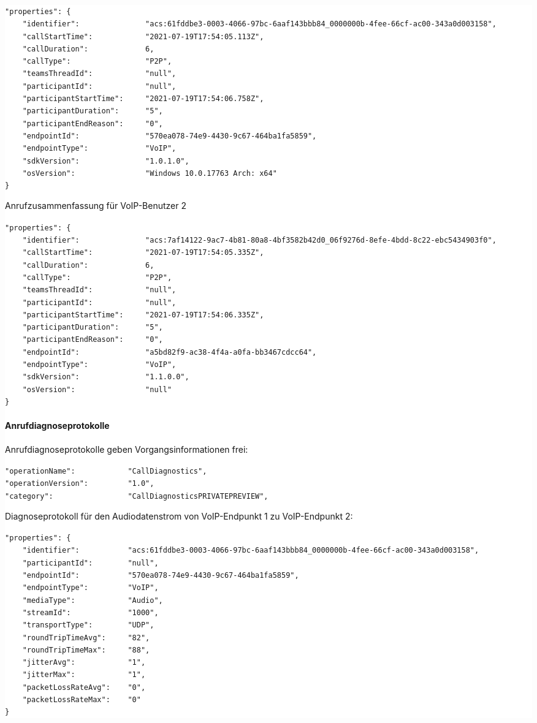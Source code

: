 ```
"properties": {
    "identifier":               "acs:61fddbe3-0003-4066-97bc-6aaf143bbb84_0000000b-4fee-66cf-ac00-343a0d003158",
    "callStartTime":            "2021-07-19T17:54:05.113Z",
    "callDuration":             6,
    "callType":                 "P2P",
    "teamsThreadId":            "null",
    "participantId":            "null",    
    "participantStartTime":     "2021-07-19T17:54:06.758Z",
    "participantDuration":      "5",
    "participantEndReason":     "0",
    "endpointId":               "570ea078-74e9-4430-9c67-464ba1fa5859",
    "endpointType":             "VoIP",
    "sdkVersion":               "1.0.1.0",
    "osVersion":                "Windows 10.0.17763 Arch: x64"
}
```

Anrufzusammenfassung für VoIP-Benutzer 2
```
"properties": {
    "identifier":               "acs:7af14122-9ac7-4b81-80a8-4bf3582b42d0_06f9276d-8efe-4bdd-8c22-ebc5434903f0",
    "callStartTime":            "2021-07-19T17:54:05.335Z",
    "callDuration":             6,
    "callType":                 "P2P",
    "teamsThreadId":            "null",
    "participantId":            "null",
    "participantStartTime":     "2021-07-19T17:54:06.335Z",
    "participantDuration":      "5",
    "participantEndReason":     "0",
    "endpointId":               "a5bd82f9-ac38-4f4a-a0fa-bb3467cdcc64",
    "endpointType":             "VoIP",
    "sdkVersion":               "1.1.0.0",
    "osVersion":                "null"
}
```
#### <a name="call-diagnostic-logs"></a>Anrufdiagnoseprotokolle
Anrufdiagnoseprotokolle geben Vorgangsinformationen frei:
```
"operationName":            "CallDiagnostics",
"operationVersion":         "1.0",
"category":                 "CallDiagnosticsPRIVATEPREVIEW",
```
Diagnoseprotokoll für den Audiodatenstrom von VoIP-Endpunkt 1 zu VoIP-Endpunkt 2:
```
"properties": {
    "identifier":           "acs:61fddbe3-0003-4066-97bc-6aaf143bbb84_0000000b-4fee-66cf-ac00-343a0d003158",
    "participantId":        "null",
    "endpointId":           "570ea078-74e9-4430-9c67-464ba1fa5859",
    "endpointType":         "VoIP",
    "mediaType":            "Audio",
    "streamId":             "1000",
    "transportType":        "UDP",
    "roundTripTimeAvg":     "82",
    "roundTripTimeMax":     "88",
    "jitterAvg":            "1",
    "jitterMax":            "1",
    "packetLossRateAvg":    "0",
    "packetLossRateMax":    "0"
}
```